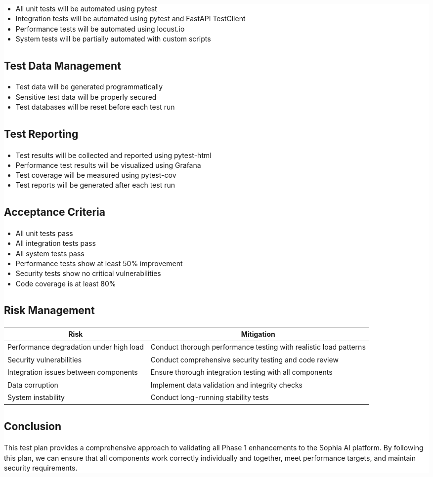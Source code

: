 - All unit tests will be automated using pytest
- Integration tests will be automated using pytest and FastAPI TestClient
- Performance tests will be automated using locust.io
- System tests will be partially automated with custom scripts

## Test Data Management

- Test data will be generated programmatically
- Sensitive test data will be properly secured
- Test databases will be reset before each test run

## Test Reporting

- Test results will be collected and reported using pytest-html
- Performance test results will be visualized using Grafana
- Test coverage will be measured using pytest-cov
- Test reports will be generated after each test run

## Acceptance Criteria

- All unit tests pass
- All integration tests pass
- All system tests pass
- Performance tests show at least 50% improvement
- Security tests show no critical vulnerabilities
- Code coverage is at least 80%

## Risk Management

| Risk | Mitigation |
|------|------------|
| Performance degradation under high load | Conduct thorough performance testing with realistic load patterns |
| Security vulnerabilities | Conduct comprehensive security testing and code review |
| Integration issues between components | Ensure thorough integration testing with all components |
| Data corruption | Implement data validation and integrity checks |
| System instability | Conduct long-running stability tests |

## Conclusion

This test plan provides a comprehensive approach to validating all Phase 1 enhancements to the Sophia AI platform. By following this plan, we can ensure that all components work correctly individually and together, meet performance targets, and maintain security requirements.

